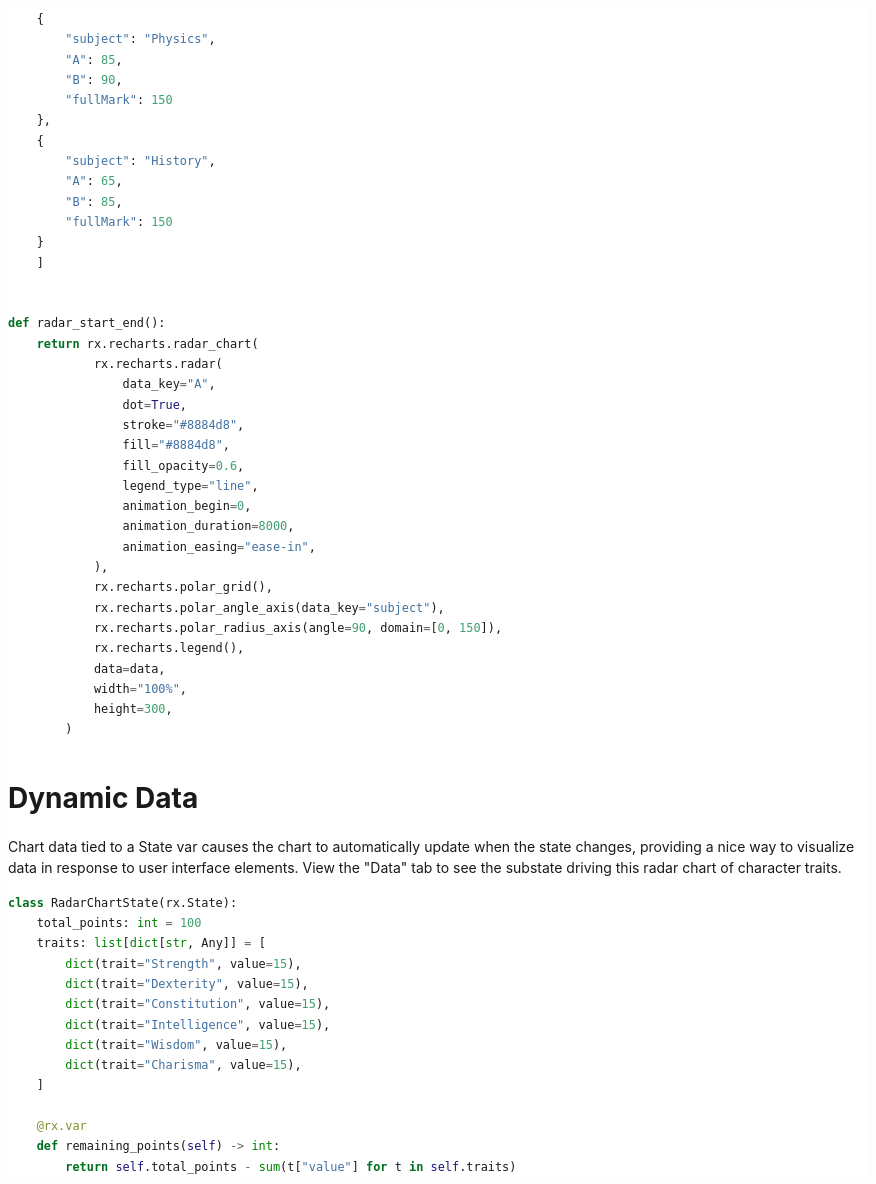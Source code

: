 ```python demo graphing
    {
        "subject": "Physics",
        "A": 85,
        "B": 90,
        "fullMark": 150
    },
    {
        "subject": "History",
        "A": 65,
        "B": 85,
        "fullMark": 150
    }
    ]
    

def radar_start_end():
    return rx.recharts.radar_chart(
            rx.recharts.radar(
                data_key="A",
                dot=True,
                stroke="#8884d8",
                fill="#8884d8",
                fill_opacity=0.6,
                legend_type="line",
                animation_begin=0,
                animation_duration=8000,
                animation_easing="ease-in",
            ),
            rx.recharts.polar_grid(),
            rx.recharts.polar_angle_axis(data_key="subject"),
            rx.recharts.polar_radius_axis(angle=90, domain=[0, 150]),
            rx.recharts.legend(),
            data=data,
            width="100%",
            height=300,
        )

```



# Dynamic Data

Chart data tied to a State var causes the chart to automatically update when the
state changes, providing a nice way to visualize data in response to user
interface elements. View the "Data" tab to see the substate driving this
radar chart of character traits.

```python demo exec
class RadarChartState(rx.State):
    total_points: int = 100
    traits: list[dict[str, Any]] = [
        dict(trait="Strength", value=15),
        dict(trait="Dexterity", value=15),
        dict(trait="Constitution", value=15),
        dict(trait="Intelligence", value=15),
        dict(trait="Wisdom", value=15),
        dict(trait="Charisma", value=15),
    ]

    @rx.var
    def remaining_points(self) -> int:
        return self.total_points - sum(t["value"] for t in self.traits)

```